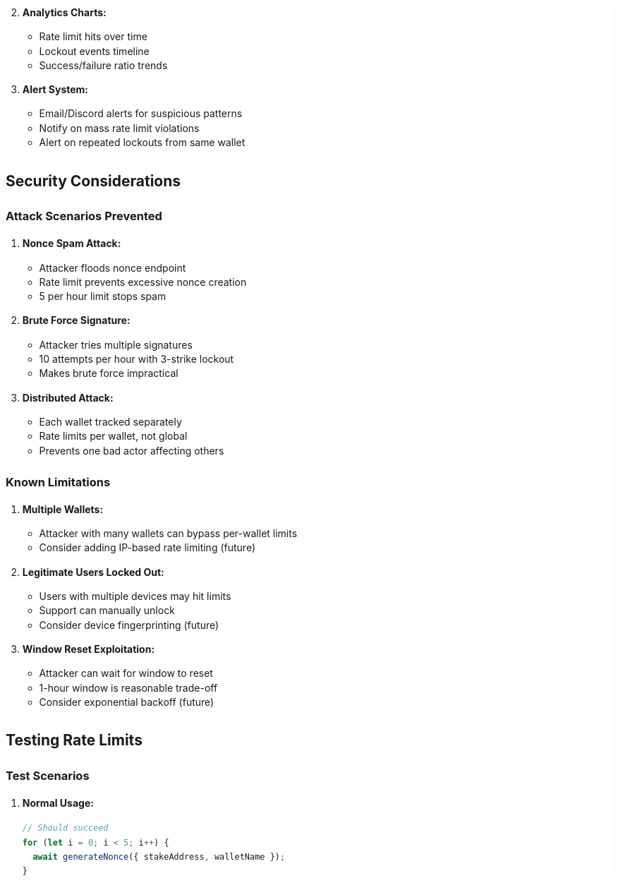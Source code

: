 2. **Analytics Charts:**
   - Rate limit hits over time
   - Lockout events timeline
   - Success/failure ratio trends

3. **Alert System:**
   - Email/Discord alerts for suspicious patterns
   - Notify on mass rate limit violations
   - Alert on repeated lockouts from same wallet

## Security Considerations

### Attack Scenarios Prevented

1. **Nonce Spam Attack:**
   - Attacker floods nonce endpoint
   - Rate limit prevents excessive nonce creation
   - 5 per hour limit stops spam

2. **Brute Force Signature:**
   - Attacker tries multiple signatures
   - 10 attempts per hour with 3-strike lockout
   - Makes brute force impractical

3. **Distributed Attack:**
   - Each wallet tracked separately
   - Rate limits per wallet, not global
   - Prevents one bad actor affecting others

### Known Limitations

1. **Multiple Wallets:**
   - Attacker with many wallets can bypass per-wallet limits
   - Consider adding IP-based rate limiting (future)

2. **Legitimate Users Locked Out:**
   - Users with multiple devices may hit limits
   - Support can manually unlock
   - Consider device fingerprinting (future)

3. **Window Reset Exploitation:**
   - Attacker can wait for window to reset
   - 1-hour window is reasonable trade-off
   - Consider exponential backoff (future)

## Testing Rate Limits

### Test Scenarios

1. **Normal Usage:**
   ```typescript
   // Should succeed
   for (let i = 0; i < 5; i++) {
     await generateNonce({ stakeAddress, walletName });
   }
   ```
